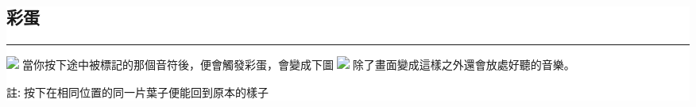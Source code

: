 ## 彩蛋
---
![](https://i.imgur.com/9GY0KMb.png)
當你按下途中被標記的那個音符後，便會觸發彩蛋，會變成下圖
![](https://i.imgur.com/v8LSQcN.png)
除了畫面變成這樣之外還會放處好聽的音樂。

註: 按下在相同位置的同一片葉子便能回到原本的樣子

